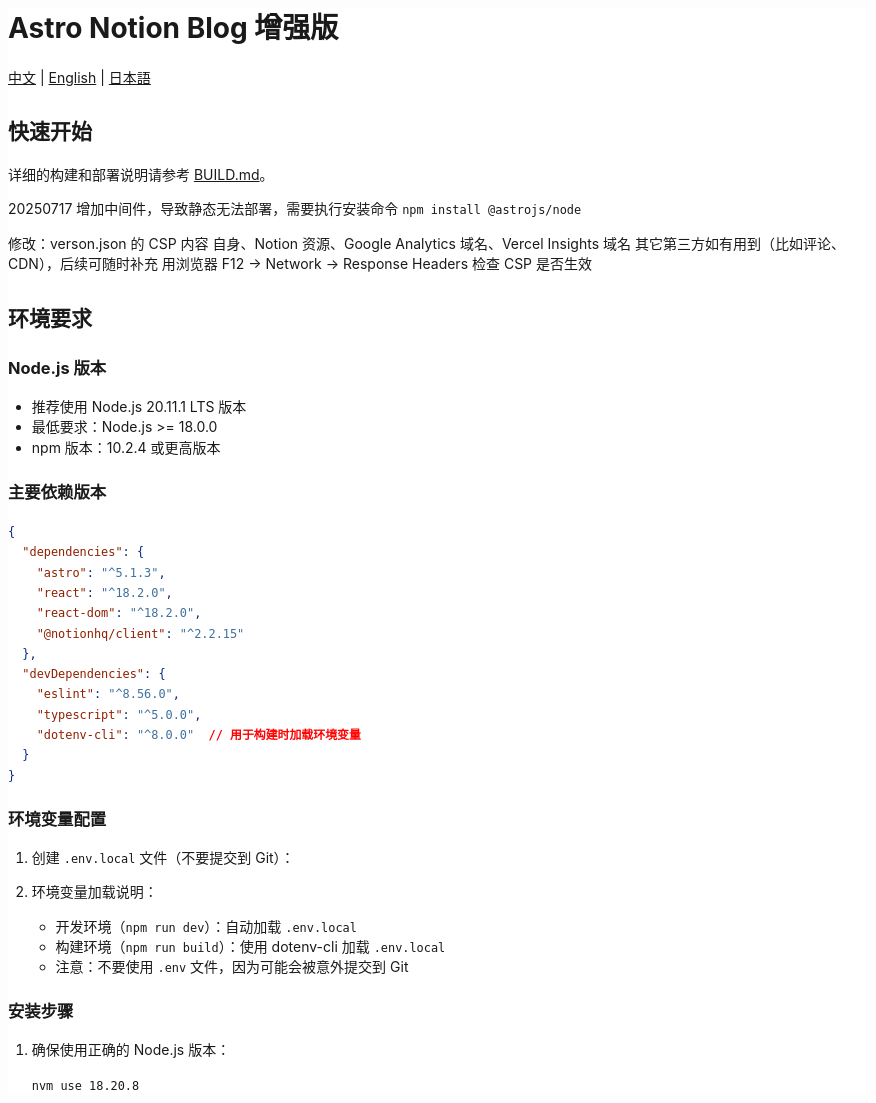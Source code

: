 # Astro Notion Blog 增强版

[中文](#astro-notion-blog-增强版) | [English](#astro-notion-blog-enhanced-version) | [日本語](#astro-notion-blog-強化版)

## 快速开始

详细的构建和部署说明请参考 [BUILD.md](BUILD.md)。

20250717 增加中间件，导致静态无法部署，需要执行安装命令
`npm install @astrojs/node`

修改：verson.json 的 CSP 内容
自身、Notion 资源、Google Analytics 域名、Vercel Insights 域名
其它第三方如有用到（比如评论、CDN），后续可随时补充
用浏览器 F12 → Network → Response Headers 检查 CSP 是否生效

## 环境要求

### Node.js 版本
- 推荐使用 Node.js 20.11.1 LTS 版本
- 最低要求：Node.js >= 18.0.0
- npm 版本：10.2.4 或更高版本

### 主要依赖版本
```json
{
  "dependencies": {
    "astro": "^5.1.3",
    "react": "^18.2.0",
    "react-dom": "^18.2.0",
    "@notionhq/client": "^2.2.15"
  },
  "devDependencies": {
    "eslint": "^8.56.0",
    "typescript": "^5.0.0",
    "dotenv-cli": "^8.0.0"  // 用于构建时加载环境变量
  }
}
```

### 环境变量配置
1. 创建 `.env.local` 文件（不要提交到 Git）：


2. 环境变量加载说明：
   - 开发环境（`npm run dev`）：自动加载 `.env.local`
   - 构建环境（`npm run build`）：使用 dotenv-cli 加载 `.env.local`
   - 注意：不要使用 `.env` 文件，因为可能会被意外提交到 Git

### 安装步骤
1. 确保使用正确的 Node.js 版本：
   ```bash
   nvm use 18.20.8
   ```
